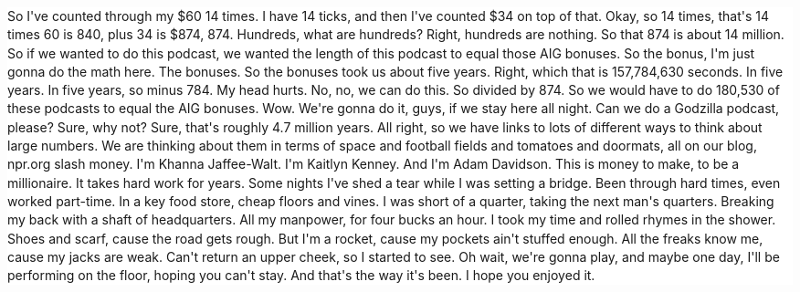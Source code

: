 So I've counted through my $60 14 times.
I have 14 ticks, and then I've counted $34 on top of that.
Okay, so 14 times, that's 14 times 60 is 840,
plus 34 is $874, 874.
Hundreds, what are hundreds?
Right, hundreds are nothing.
So that 874 is about 14 million.
So if we wanted to do this podcast,
we wanted the length of this podcast
to equal those AIG bonuses.
So the bonus, I'm just gonna do the math here.
The bonuses.
So the bonuses took us about five years.
Right, which that is 157,784,630 seconds.
In five years.
In five years, so minus 784.
My head hurts.
No, no, we can do this.
So divided by 874.
So we would have to do 180,530 of these podcasts
to equal the AIG bonuses.
Wow.
We're gonna do it, guys, if we stay here all night.
Can we do a Godzilla podcast, please?
Sure, why not?
Sure, that's roughly 4.7 million years.
All right, so we have links to lots of different ways
to think about large numbers.
We are thinking about them in terms of space
and football fields and tomatoes and doormats,
all on our blog, npr.org slash money.
I'm Khanna Jaffee-Walt.
I'm Kaitlyn Kenney.
And I'm Adam Davidson.
This is money to make, to be a millionaire.
It takes hard work for years.
Some nights I've shed a tear while I was setting a bridge.
Been through hard times, even worked part-time.
In a key food store, cheap floors and vines.
I was short of a quarter, taking the next man's quarters.
Breaking my back with a shaft of headquarters.
All my manpower, for four bucks an hour.
I took my time and rolled rhymes in the shower.
Shoes and scarf, cause the road gets rough.
But I'm a rocket, cause my pockets ain't stuffed enough.
All the freaks know me, cause my jacks are weak.
Can't return an upper cheek, so I started to see.
Oh wait, we're gonna play, and maybe one day,
I'll be performing on the floor,
hoping you can't stay.
And that's the way it's been.
I hope you enjoyed it.
